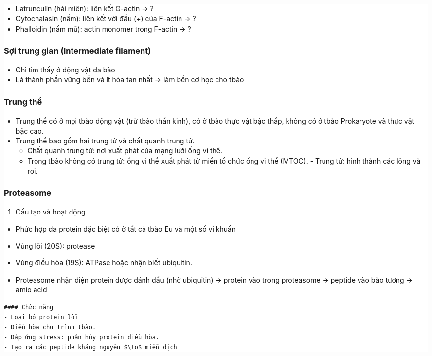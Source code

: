 * Latrunculin (hải miên): liên kết G-actin → ?
* Cytochalasin (nấm): liên kết với đầu (+) của F-actin → ?
* Phalloidin (nấm mũ): actin monomer trong F-actin → ?

### Sợi trung gian (Intermediate filament)

* Chỉ tìm thấy ở động vật đa bào
* Là thành phần vững bền và ít hòa tan nhất → làm bền cơ học cho tbào

### Trung thể

* Trung thể có ở mọi tbào động vật (trừ tbào thần kinh), có ở tbào thực vật bậc thấp, không có ở tbào Prokaryote và thực vật bậc cao.
* Trung thể bao gồm hai trung tử và chất quanh trung tử.
  * Chất quanh trung tử: nơi xuất phát của mạng lưới ống vi thể.
  * Trong tbào không có trung tử: ống vi thể xuất phát từ miền tổ chức ống vi thể (MTOC). - Trung tử: hình thành các lông và roi.

### Proteasome

1. Cấu tạo và hoạt động

* Phức hợp đa protein đặc biệt có ở tất cả tbào Eu và một số vi khuẩn

* Vùng lõi (20S): protease

* Vùng điều hòa (19S): ATPase hoặc nhận biết ubiquitin.

* Proteasome nhận diện protein được đánh dấu (nhờ ubiquitin) → protein vào trong proteasome → peptide vào bào tương → amio acid

```markmap
#### Chức năng
- Loại bỏ protein lỗi
- Điều hòa chu trình tbào.
- Đáp ứng stress: phân hủy protein điều hòa.
- Tạo ra các peptide kháng nguyên $\to$ miễn dịch
```
